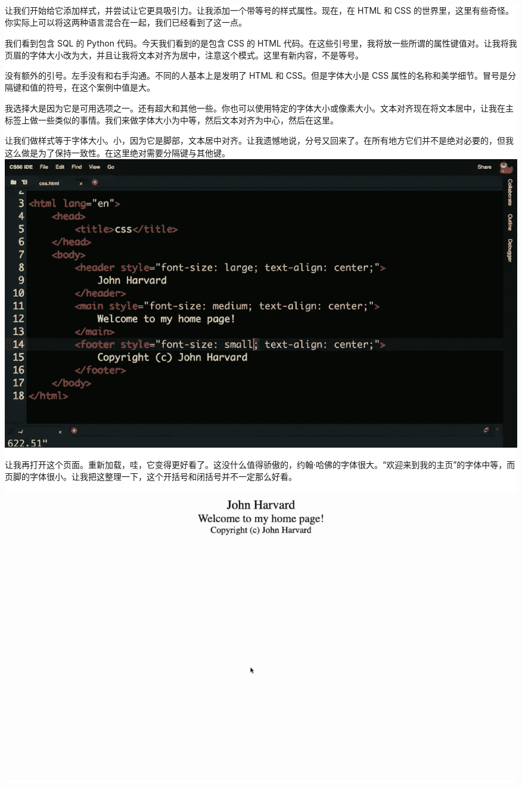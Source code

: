 让我们开始给它添加样式，并尝试让它更具吸引力。让我添加一个带等号的样式属性。现在，在 HTML 和 CSS 的世界里，这里有些奇怪。你实际上可以将这两种语言混合在一起，我们已经看到了这一点。

我们看到包含 SQL 的 Python 代码。今天我们看到的是包含 CSS 的 HTML 代码。在这些引号里，我将放一些所谓的属性键值对。让我将我页眉的字体大小改为大，并且让我将文本对齐为居中，注意这个模式。这里有新内容，不是等号。

没有额外的引号。左手没有和右手沟通。不同的人基本上是发明了 HTML 和 CSS。但是字体大小是 CSS 属性的名称和美学细节。冒号是分隔键和值的符号，在这个案例中值是大。

我选择大是因为它是可用选项之一。还有超大和其他一些。你也可以使用特定的字体大小或像素大小。文本对齐现在将文本居中，让我在主标签上做一些类似的事情。我们来做字体大小为中等，然后文本对齐为中心，然后在这里。

让我们做样式等于字体大小。小，因为它是脚部，文本居中对齐。让我遗憾地说，分号又回来了。在所有地方它们并不是绝对必要的，但我这么做是为了保持一致性。在这里绝对需要分隔键与其他键。![](img/ada90f1c39922f956d79e8b087ef9d26_236.png)

让我再打开这个页面。重新加载，哇，它变得更好看了。这没什么值得骄傲的，约翰·哈佛的字体很大。“欢迎来到我的主页”的字体中等，而页脚的字体很小。让我把这整理一下，这个开括号和闭括号并不一定那么好看。

![](img/ada90f1c39922f956d79e8b087ef9d26_238.png)

